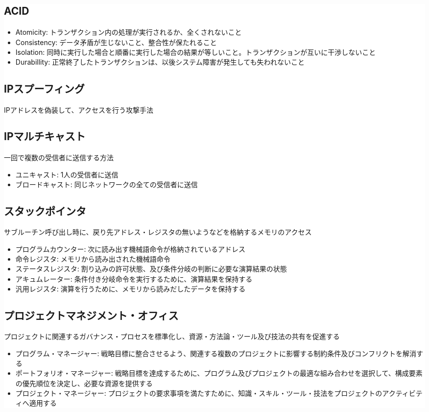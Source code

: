 ## ACID
- Atomicity: トランザクション内の処理が実行されるか、全くされないこと
- Consistency: データ矛盾が生じないこと、整合性が保たれること
- Isolation: 同時に実行した場合と順番に実行した場合の結果が等しいこと。トランザクションが互いに干渉しないこと
- Durabillity: 正常終了したトランザクションは、以後システム障害が発生しても失われないこと

## IPスプーフィング
IPアドレスを偽装して、アクセスを行う攻撃手法

## IPマルチキャスト
一回で複数の受信者に送信する方法

- ユニキャスト: 1人の受信者に送信
- ブロードキャスト: 同じネットワークの全ての受信者に送信

## スタックポインタ
サブルーチン呼び出し時に、戻り先アドレス・レジスタの無いようなどを格納するメモリのアクセス

- プログラムカウンター: 次に読み出す機械語命令が格納されているアドレス
- 命令レジスタ: メモリから読み出された機械語命令
- ステータスレジスタ: 割り込みの許可状態、及び条件分岐の判断に必要な演算結果の状態
- アキュムレーター: 条件付き分岐命令を実行するために、演算結果を保持する
- 汎用レジスタ: 演算を行うために、メモリから読みだしたデータを保持する

## プロジェクトマネジメント・オフィス
プロジェクトに関連するガバナンス・プロセスを標準化し、資源・方法論・ツール及び技法の共有を促進する

- プログラム・マネージャー: 戦略目標に整合させるよう、関連する複数のプロジェクトに影響する制約条件及びコンフリクトを解消する
- ポートフォリオ・マネージャー: 戦略目標を達成するために、プログラム及びプロジェクトの最適な組み合わせを選択して、構成要素の優先順位を決定し、必要な資源を提供する
- プロジェクト・マネージャー: プロジェクトの要求事項を満たすために、知識・スキル・ツール・技法をプロジェクトのアクティビティへ適用する



